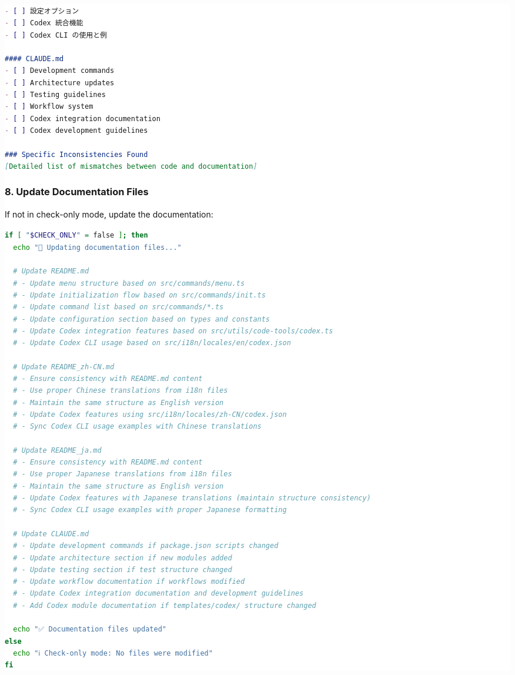 ```markdown
- [ ] 設定オプション
- [ ] Codex 統合機能
- [ ] Codex CLI の使用と例

#### CLAUDE.md
- [ ] Development commands
- [ ] Architecture updates
- [ ] Testing guidelines
- [ ] Workflow system
- [ ] Codex integration documentation
- [ ] Codex development guidelines

### Specific Inconsistencies Found
[Detailed list of mismatches between code and documentation]
```

### 8. Update Documentation Files

If not in check-only mode, update the documentation:

```bash
if [ "$CHECK_ONLY" = false ]; then
  echo "📝 Updating documentation files..."
  
  # Update README.md
  # - Update menu structure based on src/commands/menu.ts
  # - Update initialization flow based on src/commands/init.ts
  # - Update command list based on src/commands/*.ts
  # - Update configuration section based on types and constants
  # - Update Codex integration features based on src/utils/code-tools/codex.ts
  # - Update Codex CLI usage based on src/i18n/locales/en/codex.json
  
  # Update README_zh-CN.md
  # - Ensure consistency with README.md content
  # - Use proper Chinese translations from i18n files
  # - Maintain the same structure as English version
  # - Update Codex features using src/i18n/locales/zh-CN/codex.json
  # - Sync Codex CLI usage examples with Chinese translations
  
  # Update README_ja.md
  # - Ensure consistency with README.md content
  # - Use proper Japanese translations from i18n files
  # - Maintain the same structure as English version
  # - Update Codex features with Japanese translations (maintain structure consistency)
  # - Sync Codex CLI usage examples with proper Japanese formatting

  # Update CLAUDE.md
  # - Update development commands if package.json scripts changed
  # - Update architecture section if new modules added
  # - Update testing section if test structure changed
  # - Update workflow documentation if workflows modified
  # - Update Codex integration documentation and development guidelines
  # - Add Codex module documentation if templates/codex/ structure changed
  
  echo "✅ Documentation files updated"
else
  echo "ℹ️ Check-only mode: No files were modified"
fi
```
